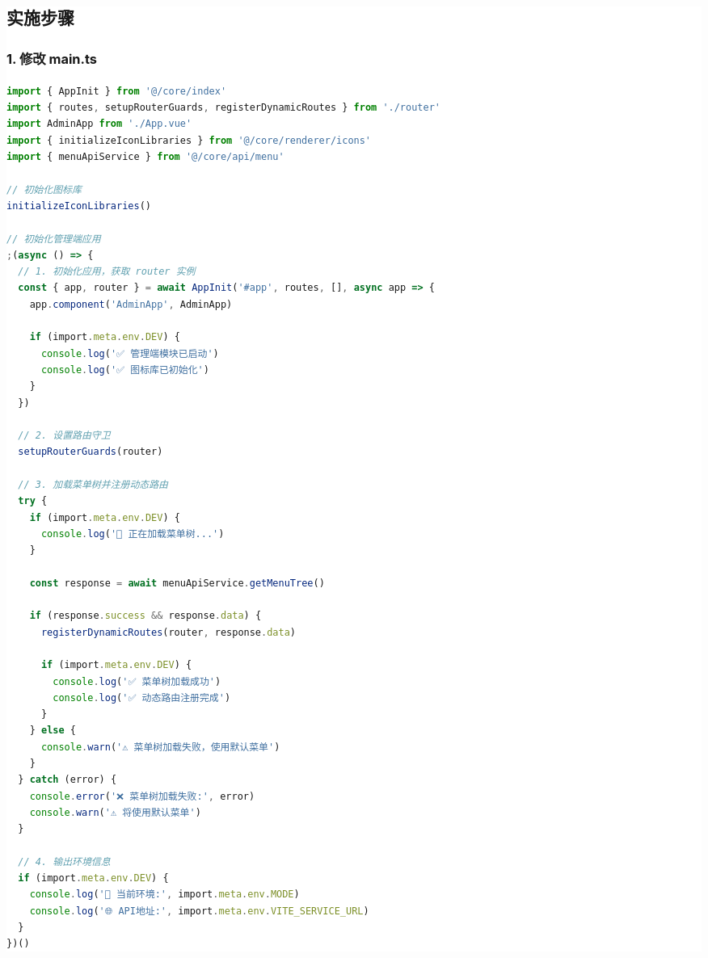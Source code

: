 ## 实施步骤

### 1. 修改 main.ts

```typescript
import { AppInit } from '@/core/index'
import { routes, setupRouterGuards, registerDynamicRoutes } from './router'
import AdminApp from './App.vue'
import { initializeIconLibraries } from '@/core/renderer/icons'
import { menuApiService } from '@/core/api/menu'

// 初始化图标库
initializeIconLibraries()

// 初始化管理端应用
;(async () => {
  // 1. 初始化应用，获取 router 实例
  const { app, router } = await AppInit('#app', routes, [], async app => {
    app.component('AdminApp', AdminApp)

    if (import.meta.env.DEV) {
      console.log('✅ 管理端模块已启动')
      console.log('✅ 图标库已初始化')
    }
  })

  // 2. 设置路由守卫
  setupRouterGuards(router)

  // 3. 加载菜单树并注册动态路由
  try {
    if (import.meta.env.DEV) {
      console.log('🔄 正在加载菜单树...')
    }

    const response = await menuApiService.getMenuTree()

    if (response.success && response.data) {
      registerDynamicRoutes(router, response.data)

      if (import.meta.env.DEV) {
        console.log('✅ 菜单树加载成功')
        console.log('✅ 动态路由注册完成')
      }
    } else {
      console.warn('⚠️ 菜单树加载失败，使用默认菜单')
    }
  } catch (error) {
    console.error('❌ 菜单树加载失败:', error)
    console.warn('⚠️ 将使用默认菜单')
  }

  // 4. 输出环境信息
  if (import.meta.env.DEV) {
    console.log('📍 当前环境:', import.meta.env.MODE)
    console.log('🌐 API地址:', import.meta.env.VITE_SERVICE_URL)
  }
})()
```
